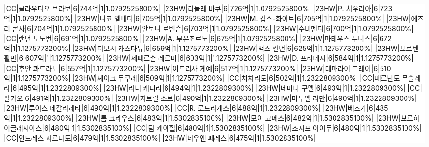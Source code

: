 |CC|클라우디오 브라보|6|744억|1|1.0792525800%|
|23HW|리들레 바쿠|6|726억|1|1.0792525800%|
|23HW|P. 치우리아|6|723억|1|1.0792525800%|
|23HW|니코 엘베디|6|705억|1|1.0792525800%|
|23HW|M. 깁스-화이트|6|705억|1|1.0792525800%|
|23HW|에즈리 콘사|6|704억|1|1.0792525800%|
|23HW|안토니 로빈슨|6|703억|1|1.0792525800%|
|23HW|수비멘디|6|700억|1|1.0792525800%|
|CC|랜던 도노번|6|691억|1|1.0792525800%|
|23HW|A. 부온조르노|6|675억|1|1.0792525800%|
|23HW|마테우스 누니스|6|672억|1|1.1275773200%|
|23HW|티모시 카스타뉴|6|659억|1|1.1275773200%|
|23HW|맥스 킬먼|6|625억|1|1.1275773200%|
|23HW|모르텐 휠만|6|607억|1|1.1275773200%|
|23HW|제페르손 레르마|6|603억|1|1.1275773200%|
|23HW|D. 프라테시|6|584억|1|1.1275773200%|
|CC|후안 콰드라도|6|557억|1|1.1275773200%|
|23HW|이드리사 게예|6|517억|1|1.1275773200%|
|23HW|데마라이 그레이|6|510억|1|1.1275773200%|
|23HW|셰이크 두쿠레|6|509억|1|1.1275773200%|
|CC|치차리토|6|502억|1|1.2322809300%|
|CC|페르난도 무슬레라|6|495억|1|1.2322809300%|
|23HW|라니 케디라|6|494억|1|1.2322809300%|
|23HW|네마냐 구델|6|493억|1|1.2322809300%|
|CC|팔카오|6|491억|1|1.2322809300%|
|23HW|지브릴 소브|6|490억|1|1.2322809300%|
|23HW|마누엘 리만|6|490억|1|1.2322809300%|
|23HW|루이스 데갈라레타|6|490억|1|1.2322809300%|
|CC|R. 로드리게스|6|488억|1|1.2322809300%|
|23HW|베스가|6|485억|1|1.2322809300%|
|23HW|톰 크라우스|6|483억|1|1.5302835100%|
|23HW|모이 고메스|6|482억|1|1.5302835100%|
|23HW|보르하 이글레시아스|6|480억|1|1.5302835100%|
|CC|팀 케이힐|6|480억|1|1.5302835100%|
|23HW|조지프 아이두|6|480억|1|1.5302835100%|
|CC|안드레스 과르다도|6|479억|1|1.5302835100%|
|23HW|네우엔 페레스|6|475억|1|1.5302835100%|